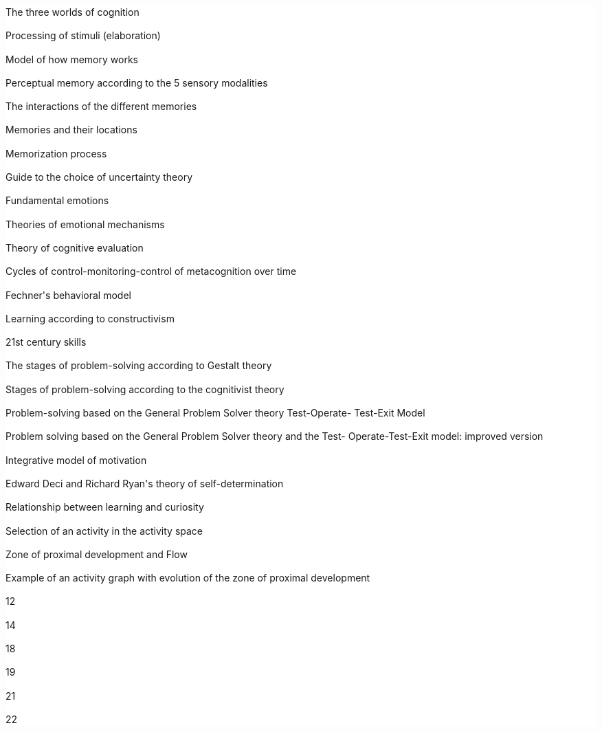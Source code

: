 The three worlds of cognition

Processing of stimuli (elaboration)

Model of how memory works

Perceptual memory according to the 5 sensory modalities

The interactions of the different memories

Memories and their locations

Memorization process

Guide to the choice of uncertainty theory

Fundamental emotions

Theories of emotional mechanisms

Theory of cognitive evaluation

Cycles of control-monitoring-control of metacognition over time

Fechner's behavioral model

Learning according to constructivism

21st century skills

The stages of problem-solving according to Gestalt theory

Stages of problem-solving according to the cognitivist theory

Problem-solving based on the General Problem Solver theory Test-Operate-
Test-Exit Model

Problem solving based on the General Problem Solver theory and the Test-
Operate-Test-Exit model: improved version

Integrative model of motivation

Edward Deci and Richard Ryan's theory of self-determination

Relationship between learning and curiosity

Selection of an activity in the activity space

Zone of proximal development and Flow

Example of an activity graph with evolution of the zone of proximal 
development

12

14

18

19

21

22
